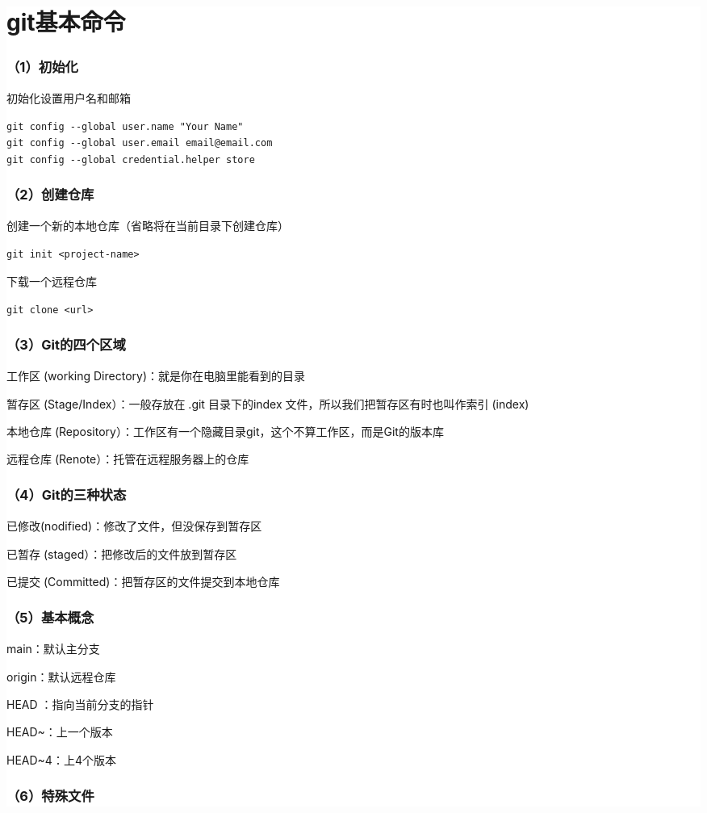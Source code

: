 # git基本命令

### （1）初始化

初始化设置用户名和邮箱

```shell
git config --global user.name "Your Name"
git config --global user.email email@email.com
git config --global credential.helper store
```

### （2）创建仓库

创建一个新的本地仓库（省略<project-name>将在当前目录下创建仓库）

```shell
git init <project-name>
```

下载一个远程仓库

```shell
git clone <url>
```

### （3）Git的四个区域

工作区 (working Directory)：就是你在电脑⾥能看到的目录

暂存区 (Stage/Index）：⼀般存放在 .git ⽬录下的index ⽂件，所以我们把暂存区有时也叫作索引 (index)

本地仓库 (Repository）：⼯作区有⼀个隐藏⽬录git，这个不算⼯作区，⽽是Git的版本库

远程仓库 (Renote）：托管在远程服务器上的仓库

### （4）Git的三种状态

已修改(nodified)：修改了⽂件，但没保存到暂存区

已暂存 (staged）：把修改后的⽂件放到暂存区

已提交 (Committed)：把暂存区的⽂件提交到本地仓库

### （5）基本概念

main：默认主分⽀

origin：默认远程仓库

HEAD ：指向当前分⽀的指针

HEAD~：上⼀个版本

HEAD~4：上4个版本

### （6）特殊文件

